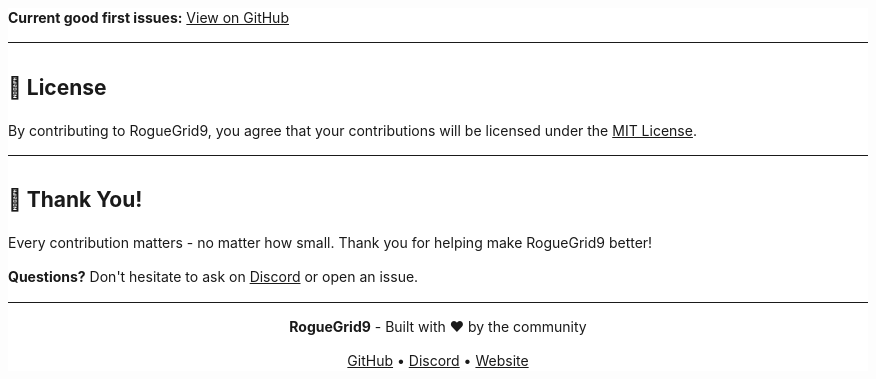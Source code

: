 **Current good first issues:** [View on GitHub](https://github.com/roguegrid9/roguegrid-desktop/issues?q=is%3Aissue+is%3Aopen+label%3A%22good+first+issue%22)

---

## 📜 License

By contributing to RogueGrid9, you agree that your contributions will be licensed under the [MIT License](LICENSE).

---

## 🙏 Thank You!

Every contribution matters - no matter how small. Thank you for helping make RogueGrid9 better!

**Questions?** Don't hesitate to ask on [Discord](https://discord.gg/7cs9Uh32) or open an issue.

---

<div align="center">

**RogueGrid9** - Built with ❤️ by the community

[GitHub](https://github.com/roguegrid9/roguegrid-desktop) • [Discord](https://discord.gg/7cs9Uh32) • [Website](https://roguegrid9.com)
